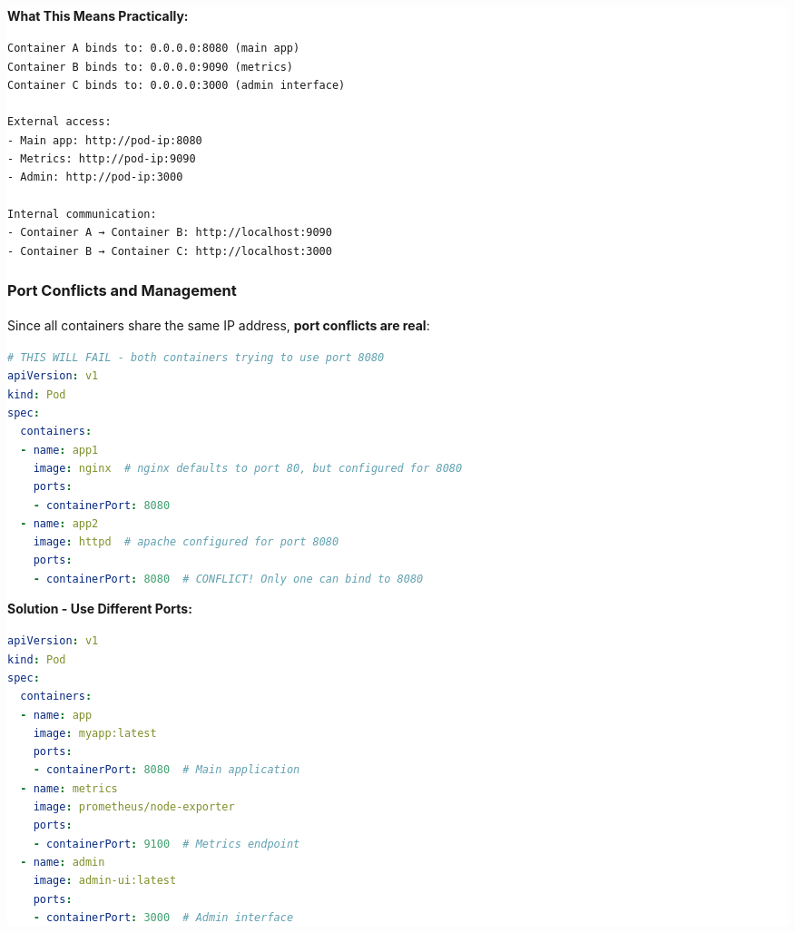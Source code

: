 **What This Means Practically:**
```
Container A binds to: 0.0.0.0:8080 (main app)
Container B binds to: 0.0.0.0:9090 (metrics)
Container C binds to: 0.0.0.0:3000 (admin interface)

External access:
- Main app: http://pod-ip:8080
- Metrics: http://pod-ip:9090  
- Admin: http://pod-ip:3000

Internal communication:
- Container A → Container B: http://localhost:9090
- Container B → Container C: http://localhost:3000
```

### Port Conflicts and Management
Since all containers share the same IP address, **port conflicts are real**:
```yaml
# THIS WILL FAIL - both containers trying to use port 8080
apiVersion: v1
kind: Pod
spec:
  containers:
  - name: app1
    image: nginx  # nginx defaults to port 80, but configured for 8080
    ports:
    - containerPort: 8080
  - name: app2  
    image: httpd  # apache configured for port 8080
    ports:
    - containerPort: 8080  # CONFLICT! Only one can bind to 8080
```

**Solution - Use Different Ports:**
```yaml
apiVersion: v1
kind: Pod
spec:
  containers:
  - name: app
    image: myapp:latest
    ports:
    - containerPort: 8080  # Main application
  - name: metrics
    image: prometheus/node-exporter
    ports:
    - containerPort: 9100  # Metrics endpoint
  - name: admin
    image: admin-ui:latest
    ports:
    - containerPort: 3000  # Admin interface
```
